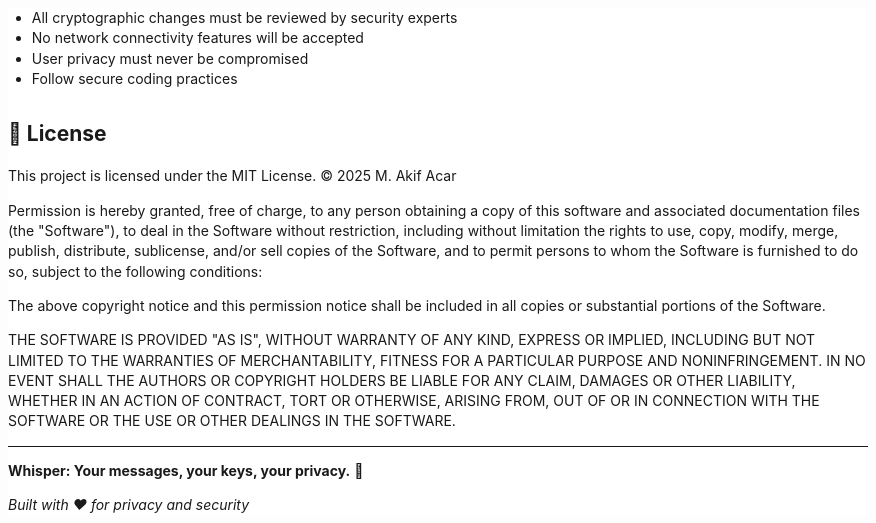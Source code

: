- All cryptographic changes must be reviewed by security experts
- No network connectivity features will be accepted
- User privacy must never be compromised
- Follow secure coding practices

## 📄 License

This project is licensed under the MIT License.
© 2025 M. Akif Acar

Permission is hereby granted, free of charge, to any person obtaining a copy
of this software and associated documentation files (the "Software"), to deal
in the Software without restriction, including without limitation the rights
to use, copy, modify, merge, publish, distribute, sublicense, and/or sell
copies of the Software, and to permit persons to whom the Software is
furnished to do so, subject to the following conditions:

The above copyright notice and this permission notice shall be included in all
copies or substantial portions of the Software.

THE SOFTWARE IS PROVIDED "AS IS", WITHOUT WARRANTY OF ANY KIND, EXPRESS OR
IMPLIED, INCLUDING BUT NOT LIMITED TO THE WARRANTIES OF MERCHANTABILITY,
FITNESS FOR A PARTICULAR PURPOSE AND NONINFRINGEMENT. IN NO EVENT SHALL THE
AUTHORS OR COPYRIGHT HOLDERS BE LIABLE FOR ANY CLAIM, DAMAGES OR OTHER
LIABILITY, WHETHER IN AN ACTION OF CONTRACT, TORT OR OTHERWISE, ARISING FROM,
OUT OF OR IN CONNECTION WITH THE SOFTWARE OR THE USE OR OTHER DEALINGS IN THE
SOFTWARE.

---

**Whisper: Your messages, your keys, your privacy.** 🔐

*Built with ❤️ for privacy and security*
